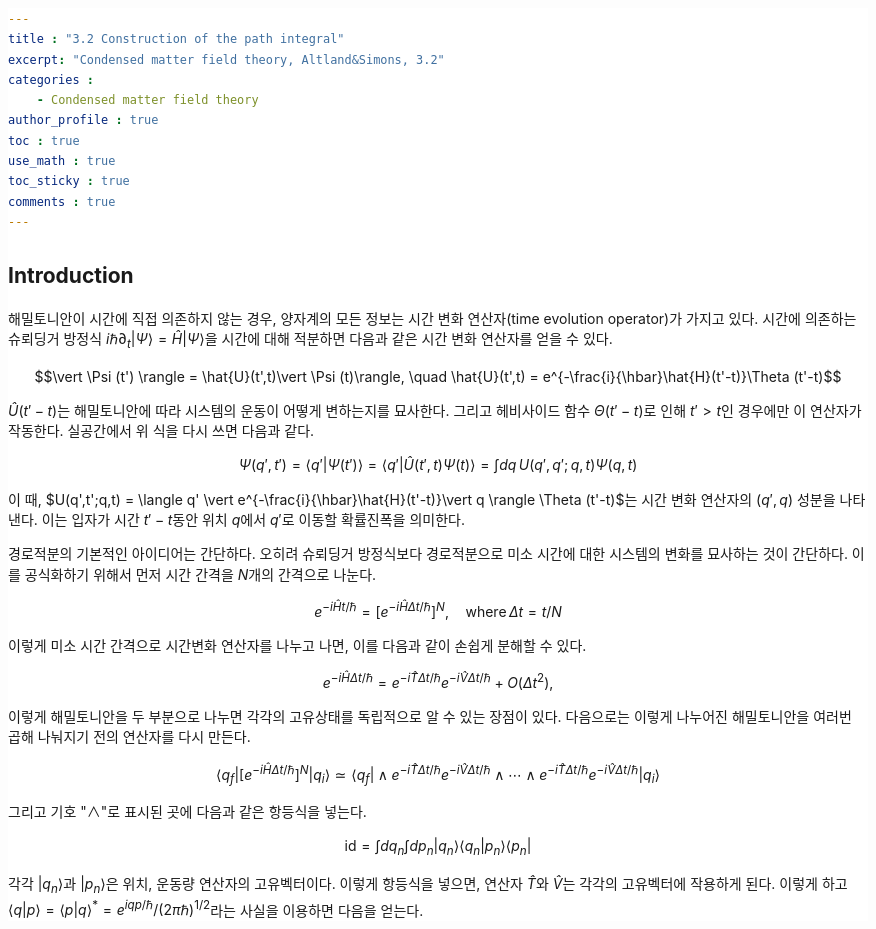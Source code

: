 ```yaml
---
title : "3.2 Construction of the path integral"
excerpt: "Condensed matter field theory, Altland&Simons, 3.2"
categories :
    - Condensed matter field theory
author_profile : true
toc : true
use_math : true
toc_sticky : true
comments : true
---
```


## Introduction

해밀토니안이 시간에 직접 의존하지 않는 경우, 양자계의 모든 정보는 시간 변화 연산자(time evolution operator)가 가지고 있다. 시간에 의존하는 슈뢰딩거 방정식 $i\hbar \partial_{t} \vert \Psi \rangle = \hat{H} \vert \Psi \rangle$을 시간에 대해 적분하면 다음과 같은 시간 변화 연산자를 얻을 수 있다.

$$\vert \Psi (t') \rangle = \hat{U}(t',t)\vert \Psi (t)\rangle, \quad \hat{U}(t',t) = e^{-\frac{i}{\hbar}\hat{H}(t'-t)}\Theta (t'-t)$$

$\hat{U}(t'-t)$는 해밀토니안에 따라 시스템의 운동이 어떻게 변하는지를 묘사한다. 그리고 헤비사이드 함수 $\Theta (t'-t)$로 인해 $t' >t$인 경우에만 이 연산자가 작동한다. 실공간에서 위 식을 다시 쓰면 다음과 같다.

$$\Psi (q',t') = \langle q'\vert \Psi(t') \rangle = \langle q' \vert \hat{U}(t',t)\Psi (t) \rangle = \int dq \, U(q',q';q,t)\Psi (q,t)$$

이 때, $U(q',t';q,t) = \langle q' \vert e^{-\frac{i}{\hbar}\hat{H}(t'-t)}\vert q \rangle \Theta (t'-t)$는 시간 변화 연산자의 $(q',q)$ 성분을 나타낸다. 이는 입자가 시간 $t'-t$동안 위치 $q$에서 $q'$로 이동할 확률진폭을 의미한다.

경로적분의 기본적인 아이디어는 간단하다. 오히려 슈뢰딩거 방정식보다 경로적분으로 미소 시간에 대한 시스템의 변화를 묘사하는 것이 간단하다. 이를 공식화하기 위해서 먼저 시간 간격을 $N$개의 간격으로 나눈다.

$$e^{-i\hat{H}t/\hbar} = \left[ e^{-i\hat{H}\Delta t/\hbar} \right]^N, \quad \text{where}\,\Delta t = t/N$$

이렇게 미소 시간 간격으로 시간변화 연산자를 나누고 나면, 이를 다음과 같이 손쉽게 분해할 수 있다. 

$$e^{-i\hat{H}\Delta t/\hbar} = e^{-i\hat{T}\Delta t/\hbar}e^{-i\hat{V}\Delta t/\hbar} + O(\Delta t^2),$$

이렇게 해밀토니안을 두 부분으로 나누면 각각의 고유상태를 독립적으로 알 수 있는 장점이 있다. 다음으로는 이렇게 나누어진 해밀토니안을 여러번 곱해 나눠지기 전의 연산자를 다시 만든다.

$$\langle q_f \vert \left[ e^{-i\hat{H}\Delta t/\hbar} \right]^N \vert q_i \rangle \simeq \langle q_f \vert \land e^{-i\hat{T}\Delta t/\hbar}e^{-i\hat{V}\Delta t/\hbar}\land \cdots \land e^{-i\hat{T}\Delta t/\hbar}e^{-i\hat{V}\Delta t/\hbar} \vert q_i \rangle$$

그리고 기호 "$\land$"로 표시된 곳에 다음과 같은 항등식을 넣는다.

$$\text{id}= \int dq_n \int dp_n \vert q_n \rangle \langle q_n \vert p_n \rangle \langle p_n \vert $$

각각 $\vert q_n \rangle$과 $\vert p_n \rangle$은 위치, 운동량 연산자의 고유벡터이다. 이렇게 항등식을 넣으면, 연산자 $\hat{T}$와 $\hat{V}$는 각각의 고유벡터에 작용하게 된다. 이렇게 하고 $\langle q \vert p \rangle = \langle p \vert q \rangle^* = e^{iqp/\hbar}/(2\pi \hbar)^{1/2}$라는 사실을 이용하면 다음을 얻는다.
